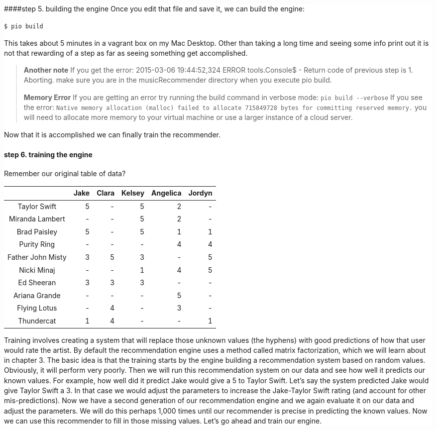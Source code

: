####step 5. building the engine
Once you edit that file and save it, we can build the engine:

```
$ pio build

```

This takes about 5 minutes in a vagrant box on my Mac Desktop. Other than taking a long time and seeing some info print out it is not that rewarding of a step as far as seeing something get accomplished. 

 
> **Another note**
> If you get the error:
> 2015-03-06 19:44:52,324 ERROR tools.Console$ - Return code of previous step is 1. Aborting.
>   make sure you are in the musicRecommender directory when you execute pio build.
>   
>   **Memory Error** If you are getting an error try running the build command  in verbose mode: `pio build --verbose`
>   If you see the error: 
>   `Native memory allocation (malloc) failed to allocate 715849728 bytes for committing reserved memory.` you will need to allocate more memory to your virtual machine or use a larger instance of a cloud server.

Now that it is accomplished we can finally train the recommender. 

#### step 6. training the engine

Remember our original table of data? 


| | Jake | Clara | Kelsey | Angelica | Jordyn |
|:-:|--:|--:|--:|--:|--:|
|Taylor Swift	| 5	| - 	| 5	| 2	| - |
|Miranda Lambert |	- |	-	| 5 |	2 | 	- |
| Brad Paisley	| 5	| - |	5	| 1	| 1 |
| Purity Ring |	- |	-	| -	 | 4	| 4 |
|Father John Misty |	3 |	5 |	3 | 	-	| 5 |
|Nicki Minaj |	-	| - | 	1	| 4 |	5 |
| Ed Sheeran	| 3 |	3	| 3 | 	- |	- |
| Ariana Grande |  	- |	- |	-	| 5 |	- |
| Flying Lotus |	-	| 4	| - | 3 | 	- |
| Thundercat |	1	| 4	| - | -	 |1 |

Training involves creating a system that will replace those unknown values (the hyphens) with good predictions of how that user would rate the artist. By default the recommendation engine uses a method called matrix factorization, which we will learn about in chapter 3. The basic idea is that the training starts by the engine building a recommendation system based on random values. Obviously, it will perform very poorly. Then we will run this recommendation system on our data and see how well it predicts our known values. For example, how well did it predict Jake would give a 5 to Taylor Swift. Let’s say the system predicted Jake would give Taylor Swift a 3. In that case we would adjust the parameters to increase the Jake-Taylor  Swift rating (and account for other mis-predictions). Now we have a second generation of our recommendation engine and we again evaluate it on our data and adjust the parameters. We will do this perhaps 1,000 times until our recommender is precise in predicting the known values. Now we can use this recommender to fill in those missing values.  Let’s go ahead and train our engine.
